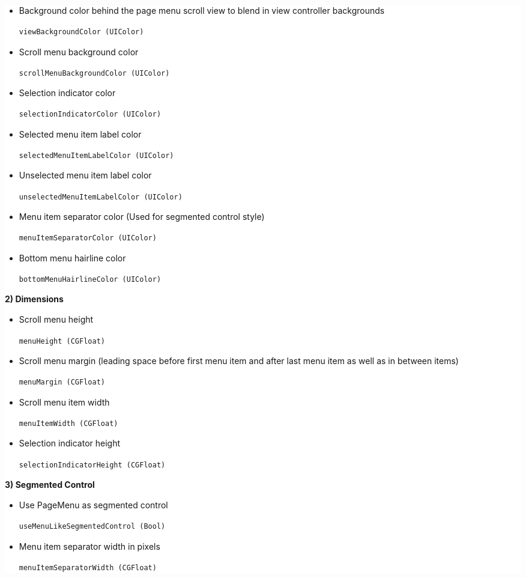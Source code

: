  * Background color behind the page menu scroll view to blend in view controller backgrounds 

        viewBackgroundColor (UIColor)

  * Scroll menu background color

        scrollMenuBackgroundColor (UIColor)


  * Selection indicator color

        selectionIndicatorColor (UIColor)


  * Selected menu item label color

        selectedMenuItemLabelColor (UIColor)


  * Unselected menu item label color

        unselectedMenuItemLabelColor (UIColor)


  * Menu item separator color (Used for segmented control style)

        menuItemSeparatorColor (UIColor)


  * Bottom menu hairline color

        bottomMenuHairlineColor (UIColor)



**2)  Dimensions**

  * Scroll menu height

        menuHeight (CGFloat)


  * Scroll menu margin (leading space before first menu item and after last menu item as well as in between items)

        menuMargin (CGFloat)


  * Scroll menu item width

        menuItemWidth (CGFloat)


  * Selection indicator height

        selectionIndicatorHeight (CGFloat)


**3)  Segmented Control**

  * Use PageMenu as segmented control

        useMenuLikeSegmentedControl (Bool)

   
  * Menu item separator width in pixels

        menuItemSeparatorWidth (CGFloat)

